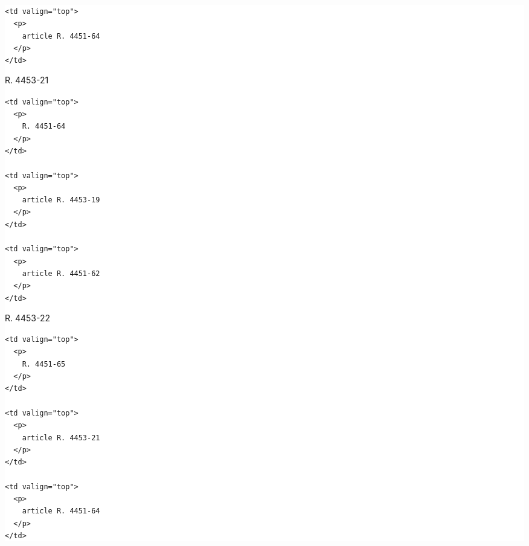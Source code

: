     <td valign="top">
      <p>
        article R. 4451-64
      </p>
    </td>
  </tr>
  
  <tr>
    <td valign="top">
      <p>
        R. 4453-21
      </p>
    </td>
    
    <td valign="top">
      <p>
        R. 4451-64
      </p>
    </td>
    
    <td valign="top">
      <p>
        article R. 4453-19
      </p>
    </td>
    
    <td valign="top">
      <p>
        article R. 4451-62
      </p>
    </td>
  </tr>
  
  <tr>
    <td valign="top">
      <p>
        R. 4453-22
      </p>
    </td>
    
    <td valign="top">
      <p>
        R. 4451-65
      </p>
    </td>
    
    <td valign="top">
      <p>
        article R. 4453-21
      </p>
    </td>
    
    <td valign="top">
      <p>
        article R. 4451-64
      </p>
    </td>
  </tr>
  